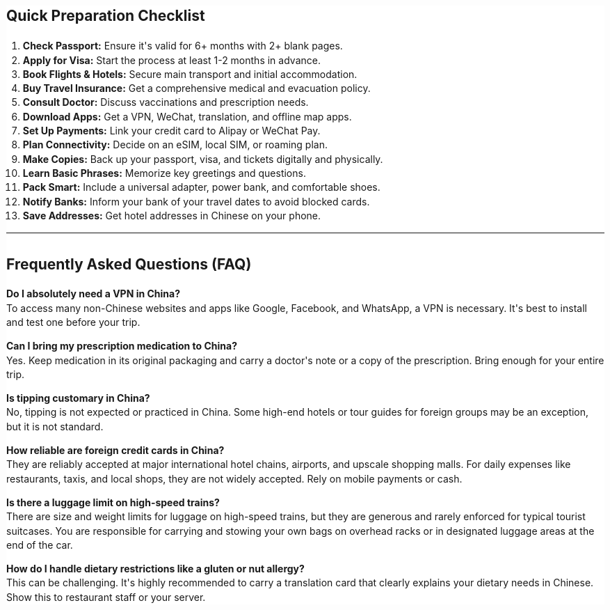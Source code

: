 
## Quick Preparation Checklist

1. **Check Passport:** Ensure it's valid for 6+ months with 2+ blank pages.
2. **Apply for Visa:** Start the process at least 1-2 months in advance.
3. **Book Flights & Hotels:** Secure main transport and initial accommodation.
4. **Buy Travel Insurance:** Get a comprehensive medical and evacuation policy.
5. **Consult Doctor:** Discuss vaccinations and prescription needs.
6. **Download Apps:** Get a VPN, WeChat, translation, and offline map apps.
7. **Set Up Payments:** Link your credit card to Alipay or WeChat Pay.
8. **Plan Connectivity:** Decide on an eSIM, local SIM, or roaming plan.
9. **Make Copies:** Back up your passport, visa, and tickets digitally and physically.
10. **Learn Basic Phrases:** Memorize key greetings and questions.
11. **Pack Smart:** Include a universal adapter, power bank, and comfortable shoes.
12. **Notify Banks:** Inform your bank of your travel dates to avoid blocked cards.
13. **Save Addresses:** Get hotel addresses in Chinese on your phone.

---

## Frequently Asked Questions (FAQ)

**Do I absolutely need a VPN in China?**\
To access many non-Chinese websites and apps like Google, Facebook, and WhatsApp, a VPN is necessary. It's best to
install and test one before your trip.

**Can I bring my prescription medication to China?**\
Yes. Keep medication in its original packaging and carry a doctor's note or a copy of the prescription. Bring enough for
your entire trip.

**Is tipping customary in China?**\
No, tipping is not expected or practiced in China. Some high-end hotels or tour guides for foreign groups may be an
exception, but it is not standard.

**How reliable are foreign credit cards in China?**\
They are reliably accepted at major international hotel chains, airports, and upscale shopping malls. For daily expenses
like restaurants, taxis, and local shops, they are not widely accepted. Rely on mobile payments or cash.

**Is there a luggage limit on high-speed trains?**\
There are size and weight limits for luggage on high-speed trains, but they are generous and rarely enforced for typical
tourist suitcases. You are responsible for carrying and stowing your own bags on overhead racks or in designated luggage
areas at the end of the car.

**How do I handle dietary restrictions like a gluten or nut allergy?**\
This can be challenging. It's highly recommended to carry a translation card that clearly explains your dietary needs in
Chinese. Show this to restaurant staff or your server.
